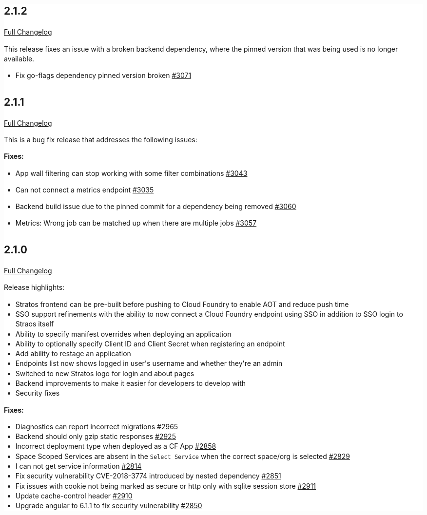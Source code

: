 ## 2.1.2

[Full Changelog](https://github.com/cloudfoundry-incubator/stratos/compare/2.1.1...2.1.2)

This release fixes an issue with a broken backend dependency, where the pinned version that was being used is no longer available.

- Fix go-flags dependency pinned version broken [\#3071](https://github.com/cloudfoundry-incubator/stratos/pull/3071)

## 2.1.1

[Full Changelog](https://github.com/cloudfoundry-incubator/stratos/compare/2.1.0...2.1.1)

This is a bug fix release that addresses the following issues:

**Fixes:**

- App wall filtering can stop working  with some filter combinations [\#3043](https://github.com/cloudfoundry-incubator/stratos/pull/3043)

- Can not connect a metrics endpoint [\#3035](https://github.com/cloudfoundry-incubator/stratos/issues/3035)

- Backend build issue due to the pinned commit for a dependency being removed [\#3060](https://github.com/cloudfoundry-incubator/stratos/pull/3060)


- Metrics: Wrong job can be matched up when there are multiple jobs [\#3057](https://github.com/cloudfoundry-incubator/stratos/pull/3057)

## 2.1.0

[Full Changelog](https://github.com/cloudfoundry-incubator/stratos/compare/2.0.1...2.1.0)

Release highlights:

- Stratos frontend can be pre-built before pushing to Cloud Foundry to enable AOT and reduce push time
- SSO support refinements with the ability to now connect a Cloud Foundry endpoint using SSO in addition to SSO login to Straos itself
- Ability to specify manifest overrides when deploying an application
- Ability to optionally specify Client ID and Client Secret when registering an endpoint
- Add ability to restage an application
- Endpoints list now shows logged in user's username and whether they're an admin
- Switched to new Stratos logo for login and about pages
- Backend improvements to make it easier for developers to develop with
- Security fixes

**Fixes:**

- Diagnostics can report incorrect migrations [\#2965](https://github.com/cloudfoundry-incubator/stratos/issues/2965)
- Backend should only gzip static responses [\#2925](https://github.com/cloudfoundry-incubator/stratos/issues/2925)
- Incorrect deployment type when deployed as a CF App [\#2858](https://github.com/cloudfoundry-incubator/stratos/issues/2858)
- Space Scoped Services are absent in the `Select Service` when the correct space/org is selected [\#2829](https://github.com/cloudfoundry-incubator/stratos/issues/2829)
- I can not get service information [\#2814](https://github.com/cloudfoundry-incubator/stratos/issues/2814)
- Fix security vulnerability CVE-2018-3774 introduced by nested dependency [\#2851](https://github.com/cloudfoundry-incubator/stratos/issues/2851)
- Fix issues with cookie not being marked as secure or http only with sqlite session store [\#2911](https://github.com/cloudfoundry-incubator/stratos/pull/2911)
- Update cache-control header [\#2910](https://github.com/cloudfoundry-incubator/stratos/pull/2910)
- Upgrade angular to 6.1.1 to fix security vulnerability [\#2850](https://github.com/cloudfoundry-incubator/stratos/pull/2850)
